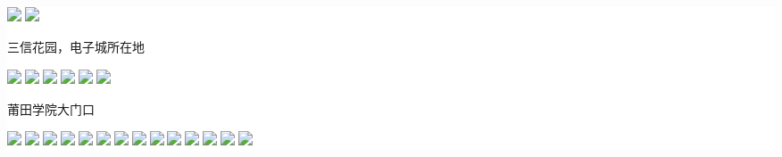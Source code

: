 <img src="http://ww4.sinaimg.cn/large/dce48faejw1ej20pfo7tuj20ku0ewn0m.jpg" />

<img src="http://ww3.sinaimg.cn/large/e57da4e9jw1ej20p7splhj20ku0f0whi.jpg" />


三信花园，电子城所在地

<img src="http://ww2.sinaimg.cn/large/e57da4e9jw1ej20phffb6j20ku0ex77k.jpg" />

<img src="http://ww1.sinaimg.cn/large/dce4a41ejw1ej20pa50r0j20ku0ey0vk.jpg" />

<img src="http://ww2.sinaimg.cn/large/dce4a41ejw1ej20uzisfkj20ku0f2wh3.jpg" />

<img src="http://ww1.sinaimg.cn/large/e57da4e9jw1ej20vazknuj20ku0eugod.jpg" />

<img src="http://ww4.sinaimg.cn/large/dce4a41ejw1ej20vkonyfj20ku0estbk.jpg" />

<img src="http://ww3.sinaimg.cn/large/dce48faejw1ej20v60byyj20ku0eygo7.jpg" />

莆田学院大门口

<img src="http://ww2.sinaimg.cn/large/e414d3e9jw1ej20v6mop0j20ku0exdhz.jpg" />

<img src="http://ww3.sinaimg.cn/large/dce48faejw1ej20vyroyfj20ku0f4gpn.jpg" />

<img src="http://ww2.sinaimg.cn/large/dce48faejw1ej20w8zm1aj20ku0ew76n.jpg" />

<img src="http://ww4.sinaimg.cn/large/e414d3e9jw1ej20w4zqyaj20ku0ezwgn.jpg" />




<img src="http://ww2.sinaimg.cn/large/e57da4e9jw1ej20w5lyb4j20ku0estaw.jpg" />

<img src="http://ww4.sinaimg.cn/large/dce4a41ejw1ej20w63nv3j20ku0et40z.jpg" />

<img src="http://ww2.sinaimg.cn/large/dce4a41ejw1ej2119ny7zj20ku0ew0ui.jpg" />

<img src="http://ww3.sinaimg.cn/large/e414d3e9jw1ej2111fgsmj20ku0f20ue.jpg" />

<img src="http://ww1.sinaimg.cn/large/dce48faejw1ej211a7twnj20ku0eyabz.jpg" />

<img src="http://ww4.sinaimg.cn/large/e414d3e9jw1ej211ctyxkj20ku0f0jti.jpg" />

<img src="http://ww2.sinaimg.cn/large/e57da4e9jw1ej2116k14jj20ku0f140b.jpg" />

<img src="http://ww4.sinaimg.cn/large/e57da4e9jw1ej211gw1z4j20ku0evq4a.jpg" />

<img src="http://ww3.sinaimg.cn/large/dce4a41ejw1ej211tjdkgj20ku0ey75w.jpg" />

<img src="http://ww4.sinaimg.cn/large/dce48faejw1ej211xu9fwj20ku0ev75j.jpg" />

